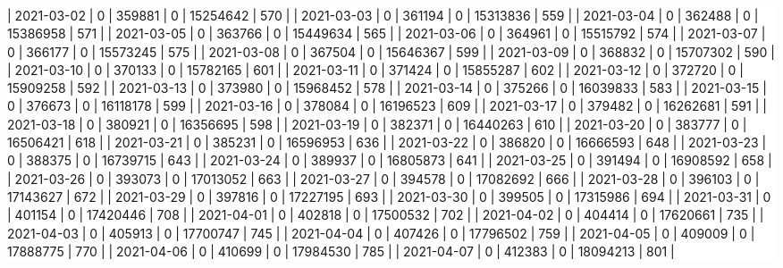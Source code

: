 | 2021-03-02 | 0 | 359881 | 0 | 15254642 | 570 |
| 2021-03-03 | 0 | 361194 | 0 | 15313836 | 559 |
| 2021-03-04 | 0 | 362488 | 0 | 15386958 | 571 |
| 2021-03-05 | 0 | 363766 | 0 | 15449634 | 565 |
| 2021-03-06 | 0 | 364961 | 0 | 15515792 | 574 |
| 2021-03-07 | 0 | 366177 | 0 | 15573245 | 575 |
| 2021-03-08 | 0 | 367504 | 0 | 15646367 | 599 |
| 2021-03-09 | 0 | 368832 | 0 | 15707302 | 590 |
| 2021-03-10 | 0 | 370133 | 0 | 15782165 | 601 |
| 2021-03-11 | 0 | 371424 | 0 | 15855287 | 602 |
| 2021-03-12 | 0 | 372720 | 0 | 15909258 | 592 |
| 2021-03-13 | 0 | 373980 | 0 | 15968452 | 578 |
| 2021-03-14 | 0 | 375266 | 0 | 16039833 | 583 |
| 2021-03-15 | 0 | 376673 | 0 | 16118178 | 599 |
| 2021-03-16 | 0 | 378084 | 0 | 16196523 | 609 |
| 2021-03-17 | 0 | 379482 | 0 | 16262681 | 591 |
| 2021-03-18 | 0 | 380921 | 0 | 16356695 | 598 |
| 2021-03-19 | 0 | 382371 | 0 | 16440263 | 610 |
| 2021-03-20 | 0 | 383777 | 0 | 16506421 | 618 |
| 2021-03-21 | 0 | 385231 | 0 | 16596953 | 636 |
| 2021-03-22 | 0 | 386820 | 0 | 16666593 | 648 |
| 2021-03-23 | 0 | 388375 | 0 | 16739715 | 643 |
| 2021-03-24 | 0 | 389937 | 0 | 16805873 | 641 |
| 2021-03-25 | 0 | 391494 | 0 | 16908592 | 658 |
| 2021-03-26 | 0 | 393073 | 0 | 17013052 | 663 |
| 2021-03-27 | 0 | 394578 | 0 | 17082692 | 666 |
| 2021-03-28 | 0 | 396103 | 0 | 17143627 | 672 |
| 2021-03-29 | 0 | 397816 | 0 | 17227195 | 693 |
| 2021-03-30 | 0 | 399505 | 0 | 17315986 | 694 |
| 2021-03-31 | 0 | 401154 | 0 | 17420446 | 708 |
| 2021-04-01 | 0 | 402818 | 0 | 17500532 | 702 |
| 2021-04-02 | 0 | 404414 | 0 | 17620661 | 735 |
| 2021-04-03 | 0 | 405913 | 0 | 17700747 | 745 |
| 2021-04-04 | 0 | 407426 | 0 | 17796502 | 759 |
| 2021-04-05 | 0 | 409009 | 0 | 17888775 | 770 |
| 2021-04-06 | 0 | 410699 | 0 | 17984530 | 785 |
| 2021-04-07 | 0 | 412383 | 0 | 18094213 | 801 |